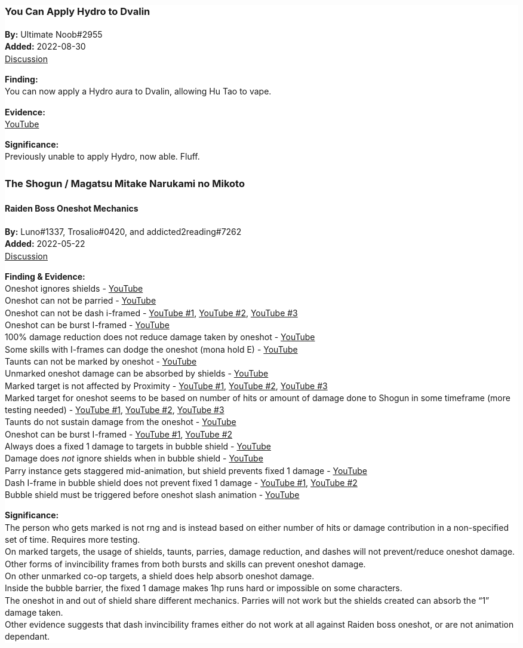 ### You Can Apply Hydro to Dvalin

**By:** Ultimate Noob\#2955  
**Added:** 2022-08-30  
[Discussion](https://tickets.deeznuts.moe/transcripts/you-can-apply-hydro-dvalin)  

**Finding:**  
You can now apply a Hydro aura to Dvalin, allowing Hu Tao to vape.  
  
**Evidence:**  
[YouTube](https://youtu.be/H4_ORH4s-t4)  
  
**Significance:**  
Previously unable to apply Hydro, now able. Fluff.  

### The Shogun / Magatsu Mitake Narukami no Mikoto

#### Raiden Boss Oneshot Mechanics
**By:** Luno\#1337, Trosalio\#0420, and addicted2reading\#7262  
**Added:** 2022-05-22  
[Discussion](https://tickets.deeznuts.moe/ticket-archive/attachments_945097851195777054_978118765076156416_transcript-raiden-boss-oneshot-mechanics.html)

**Finding &amp; Evidence:**  
Oneshot ignores shields - [YouTube](https://youtu.be/P77v66oXhfg)  
Oneshot can not be parried - [YouTube](https://youtu.be/v9RGPc2ka7I)  
Oneshot can not be dash i-framed - [YouTube #1](https://youtu.be/N2CxwCyj_0E), [YouTube #2](https://youtu.be/MeHqO7vBNRo), [YouTube #3](https://youtu.be/zDV-d6j7k0s)  
Oneshot can be burst I-framed - [YouTube](https://youtu.be/wD7pgFGhPvc)  
100% damage reduction does not reduce damage taken by oneshot - [YouTube](https://www.youtube.com/watch?v=gd_DmaXBE_I)  
Some skills with I-frames can dodge the oneshot (mona hold E) - [YouTube](https://youtu.be/Ht_yDNwAihQ)  
Taunts can not be marked by oneshot - [YouTube](https://youtu.be/r4Wwpv6XFYE)  
Unmarked oneshot damage can be absorbed by shields - [YouTube](https://youtu.be/Iz6P-7AZRp4)  
Marked target is not affected by Proximity - [YouTube #1](https://youtu.be/SBQ95dMyNtA), [YouTube #2](https://youtu.be/giHeChuMfoY), [YouTube #3](https://youtu.be/5VuGjdqyqh0)  
Marked target for oneshot seems to be based on number of hits or amount of damage done to Shogun in some timeframe (more testing needed) - [YouTube #1](https://youtu.be/Fm5JplQqXX8), [YouTube #2](https://youtu.be/CjNrzmnhCXA), [YouTube #3](https://youtu.be/b1Oa5r3mZ6Y)  
Taunts do not sustain damage from the oneshot - [YouTube](https://youtu.be/Yim5xJQOMYw)  
Oneshot can be burst I-framed - [YouTube #1](https://youtu.be/vWNEixVX0CM), [YouTube #2](https://youtu.be/HHfmRlAXgoo)  
Always does a fixed 1 damage to targets in bubble shield - [YouTube](https://youtu.be/giHeChuMfoY)  
Damage does *not* ignore shields when in bubble shield - [YouTube](https://youtu.be/G3CWmzznhlM)  
Parry instance gets staggered mid-animation, but shield prevents fixed 1 damage - [YouTube](https://youtu.be/RXzvG3WSvro)  
Dash I-frame in bubble shield does not prevent fixed 1 damage - [YouTube #1](https://youtu.be/elO4so9SK9E), [YouTube #2](https://youtu.be/pC7qTs_azx4)  
Bubble shield must be triggered before oneshot slash animation - [YouTube](https://youtu.be/S1JSJT05kWY)  

**Significance:**  
The person who gets marked is not rng and is instead based on either number of hits or damage contribution in a non-specified set of time. Requires more testing.  
On marked targets, the usage of shields, taunts, parries, damage reduction, and dashes will not prevent/reduce oneshot damage. Other forms of invincibility frames from both bursts and skills can prevent oneshot damage.  
On other unmarked co-op targets, a shield does help absorb oneshot damage.  
Inside the bubble barrier, the fixed 1 damage makes 1hp runs hard or impossible on some characters.  
The oneshot in and out of shield share different mechanics. Parries will not work but the shields created can absorb the “1” damage taken.  
Other evidence suggests that dash invincibility frames either do not work at all against Raiden boss oneshot, or are not animation dependant.  
